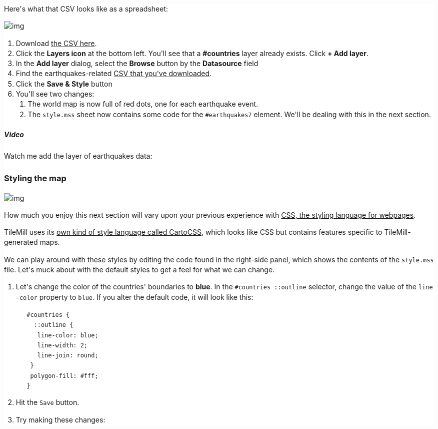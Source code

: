 Here's what that CSV looks like as a spreadsheet:

![img](files/tutorials/tilemill/earthquakes-csv-preview.png)


1. Download [the CSV here](/files/tutorials/tilemill/earthquakes-7.0.csv).
2. Click the __Layers icon__ at the bottom left. You'll see that a **#countries** layer already exists. Click **+ Add layer**.
3. In the __Add layer__ dialog, select the __Browse__ button by the __Datasource__ field
4. Find the earthquakes-related [CSV that you've downloaded](/files/tutorials/tilemill/earthquakes-7.0.csv).
5. Click the __Save & Style__ button
6. You'll see two changes:
    1. The world map is now full of red dots, one for each earthquake event.
    2. The `style.mss` sheet now contains some code for the `#earthquakes7` element. We'll be dealing with this in the next section.

##### Video

Watch me add the layer of earthquakes data:

<video id="tilemill-earthquake-layer-002" class="video-js vjs-default-skin" controls preload="auto" width="100%"> <source src="/files/videos/mapping/tilemill-earthquake-layer-002.mp4" type='video/mp4' /></video>



### Styling the map

![img](files/tutorials/tilemill/pink-orange-map.png)

How much you enjoy this next section will vary upon your previous experience with [CSS, the styling language for webpages](https://developer.mozilla.org/en-US/docs/Web/Guide/CSS/Getting_started).

TileMill uses its [own kind of style language called CartoCSS](https://www.mapbox.com/tilemill/docs/manual/carto/), which looks like CSS but contains features specific to TileMill-generated maps.

We can play around with these styles by editing the code found in the right-side panel, which shows the contents of the `style.mss` file. Let's muck about with the default styles to get a feel for what we can change.

1. Let's change the color of the countries' boundaries to __blue__. In the `#countries ::outline` selector, change the value of the `line-color` property to `blue`. If you alter the default code, it will look like this: 
   
          #countries {
            ::outline {
             line-color: blue;
             line-width: 2;
             line-join: round;
           }
           polygon-fill: #fff;
          }

2. Hit the `Save` button.
3. Try making these changes:
   